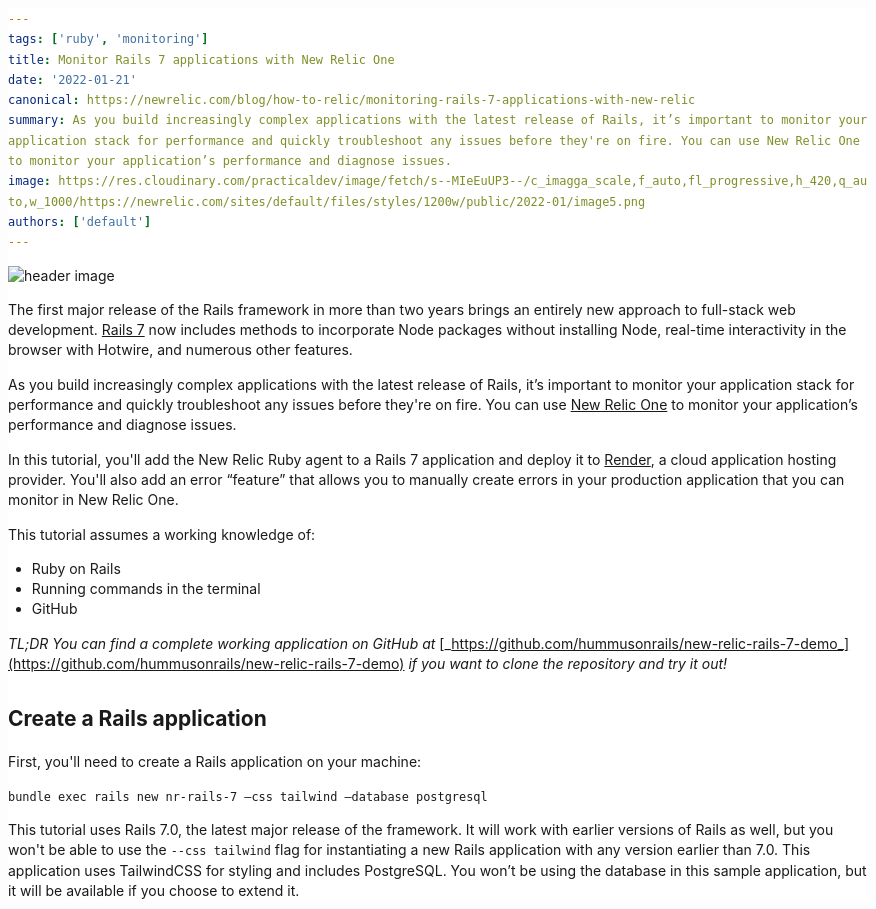 ```yaml
---
tags: ['ruby', 'monitoring']
title: Monitor Rails 7 applications with New Relic One
date: '2022-01-21'
canonical: https://newrelic.com/blog/how-to-relic/monitoring-rails-7-applications-with-new-relic
summary: As you build increasingly complex applications with the latest release of Rails, it’s important to monitor your application stack for performance and quickly troubleshoot any issues before they're on fire. You can use New Relic One to monitor your application’s performance and diagnose issues. 
image: https://res.cloudinary.com/practicaldev/image/fetch/s--MIeEuUP3--/c_imagga_scale,f_auto,fl_progressive,h_420,q_auto,w_1000/https://newrelic.com/sites/default/files/styles/1200w/public/2022-01/image5.png
authors: ['default']
---
```


![header image](https://res.cloudinary.com/practicaldev/image/fetch/s--MIeEuUP3--/c_imagga_scale,f_auto,fl_progressive,h_420,q_auto,w_1000/https://newrelic.com/sites/default/files/styles/1200w/public/2022-01/image5.png)

The first major release of the Rails framework in more than two years brings an entirely new approach to full-stack web development. [Rails 7](https://rubyonrails.org/) now includes methods to incorporate Node packages without installing Node, real-time interactivity in the browser with Hotwire, and numerous other features. 

As you build increasingly complex applications with the latest release of Rails, it’s important to monitor your application stack for performance and quickly troubleshoot any issues before they're on fire. You can use [New Relic One](https://newrelic.com/signup) to monitor your application’s performance and diagnose issues. 

In this tutorial, you'll add the New Relic Ruby agent to a Rails 7 application and deploy it to [Render](https://render.com/), a cloud application hosting provider. You'll also add an error “feature” that allows you to manually create errors in your production application that you can monitor in New Relic One.

This tutorial assumes a working knowledge of:

-   Ruby on Rails
-   Running commands in the terminal
-   GitHub

_TL;DR You can find a complete working application on GitHub at_ [_https://github.com/hummusonrails/new-relic-rails-7-demo_](https://github.com/hummusonrails/new-relic-rails-7-demo) _if you want to clone the repository and try it out!_

## Create a Rails application

First, you'll need to create a Rails application on your machine:

```bash
bundle exec rails new nr-rails-7 –css tailwind –database postgresql
```
This tutorial uses Rails 7.0, the latest major release of the framework. It will work with earlier versions of Rails as well, but you won't be able to use the `--css tailwind` flag for instantiating a new Rails application with any version earlier than 7.0. This application uses TailwindCSS for styling and includes PostgreSQL. You won’t be using the database in this sample application, but it will be available if you choose to extend it.
